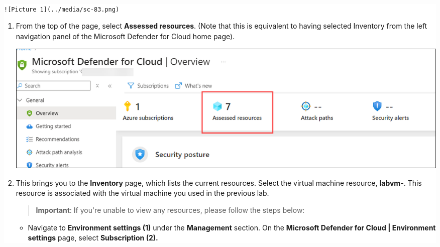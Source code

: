     ![Picture 1](../media/sc-83.png)   

1. From the top of the page, select **Assessed resources**.  (Note that this is equivalent to having selected Inventory from the left navigation panel of the Microsoft Defender for Cloud home page).

    ![Picture 1](../media/sc-64.png)
   
1. This brings you to the **Inventory** page, which lists the current resources. Select the virtual machine resource, **labvm-<inject key="DeploymentID" enableCopy="false"/>**. This resource is associated with the virtual machine you used in the previous lab.

    >**Important**: If you're unable to view any resources, please follow the steps below:

   - Navigate to  **Environment settings (1)** under the **Management** section. On the **Microsoft Defender for Cloud | Environment settings** page, select **Subscription (2).**
